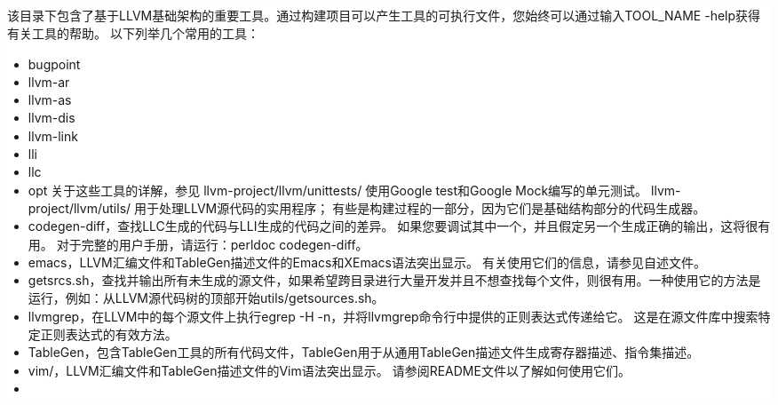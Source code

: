 该目录下包含了基于LLVM基础架构的重要工具。通过构建项目可以产生工具的可执行文件，您始终可以通过输入TOOL_NAME -help获得有关工具的帮助。 以下列举几个常用的工具：
* bugpoint
* llvm-ar
* llvm-as
* llvm-dis
* llvm-link
* lli
* llc
* opt
关于这些工具的详解，参见
llvm-project/llvm/unittests/
使用Google test和Google Mock编写的单元测试。
llvm-project/llvm/utils/
用于处理LLVM源代码的实用程序； 有些是构建过程的一部分，因为它们是基础结构部分的代码生成器。
* codegen-diff，查找LLC生成的代码与LLI生成的代码之间的差异。 如果您要调试其中一个，并且假定另一个生成正确的输出，这将很有用。 对于完整的用户手册，请运行：perldoc codegen-diff。
* emacs，LLVM汇编文件和TableGen描述文件的Emacs和XEmacs语法突出显示。 有关使用它们的信息，请参见自述文件。
* getsrcs.sh，查找并输出所有未生成的源文件，如果希望跨目录进行大量开发并且不想查找每个文件，则很有用。一种使用它的方法是运行，例如：从LLVM源代码树的顶部开始utils/getsources.sh。
* llvmgrep，在LLVM中的每个源文件上执行egrep -H -n，并将llvmgrep命令行中提供的正则表达式传递给它。 这是在源文件库中搜索特定正则表达式的有效方法。
* TableGen，包含TableGen工具的所有代码文件，TableGen用于从通用TableGen描述文件生成寄存器描述、指令集描述。
* vim/，LLVM汇编文件和TableGen描述文件的Vim语法突出显示。 请参阅README文件以了解如何使用它们。
*
